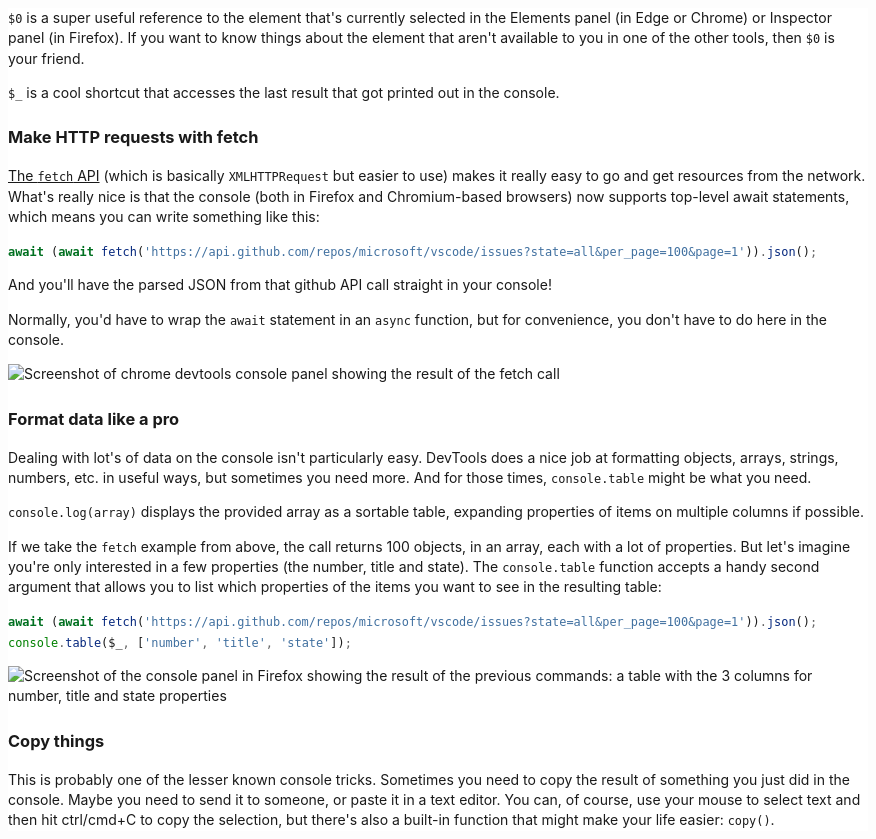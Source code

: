 `$0` is a super useful reference to the element that's currently selected in the Elements panel (in Edge or Chrome) or Inspector panel (in Firefox). If you want to know things about the element that aren't available to you in one of the other tools, then `$0` is your friend.

`$_` is a cool shortcut that accesses the last result that got printed out in the console.

### Make HTTP requests with fetch

[The `fetch` API](https://developer.mozilla.org/en-US/docs/Web/API/Fetch_API) (which is basically `XMLHTTPRequest` but easier to use) makes it really easy to go and get resources from the network.
What's really nice is that the console (both in Firefox and Chromium-based browsers) now supports top-level await statements, which means you can write something like this:

```js
await (await fetch('https://api.github.com/repos/microsoft/vscode/issues?state=all&per_page=100&page=1')).json();
```

And you'll have the parsed JSON from that github API call straight in your console!

Normally, you'd have to wrap the `await` statement in an `async` function, but for convenience, you don't have to do here in the console.

![Screenshot of chrome devtools console panel showing the result of the fetch call](/assets/console-fetch.png)

### Format data like a pro

Dealing with lot's of data on the console isn't particularly easy. DevTools does a nice job at formatting objects, arrays, strings, numbers, etc. in useful ways, but sometimes you need more.
And for those times, `console.table` might be what you need.

`console.log(array)` displays the provided array as a sortable table, expanding properties of items on multiple columns if possible.

If we take the `fetch` example from above, the call returns 100 objects, in an array, each with a lot of properties.
But let's imagine you're only interested in a few properties (the number, title and state). The `console.table` function accepts a handy second argument that allows you to list which properties of the items you want to see in the resulting table:

```js
await (await fetch('https://api.github.com/repos/microsoft/vscode/issues?state=all&per_page=100&page=1')).json();
console.table($_, ['number', 'title', 'state']);
```

![Screenshot of the console panel in Firefox showing the result of the previous commands: a table with the 3 columns for number, title and state properties](/assets/console-filtered-table.png)

### Copy things

This is probably one of the lesser known console tricks. Sometimes you need to copy the result of something you just did in the console. Maybe you need to send it to someone, or paste it in a text editor.
You can, of course, use your mouse to select text and then hit ctrl/cmd+C to copy the selection, but there's also a built-in function that might make your life easier: `copy()`.
